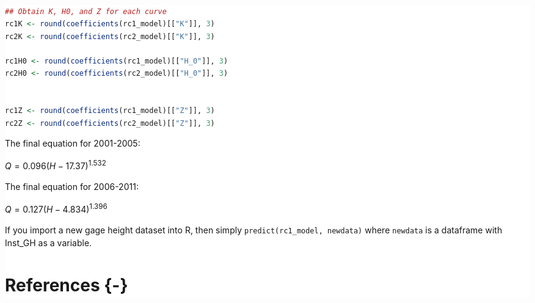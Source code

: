 

```r
## Obtain K, H0, and Z for each curve
rc1K <- round(coefficients(rc1_model)[["K"]], 3)
rc2K <- round(coefficients(rc2_model)[["K"]], 3)

rc1H0 <- round(coefficients(rc1_model)[["H_0"]], 3)
rc2H0 <- round(coefficients(rc2_model)[["H_0"]], 3)


rc1Z <- round(coefficients(rc1_model)[["Z"]], 3)
rc2Z <- round(coefficients(rc2_model)[["Z"]], 3)
```


The final equation for 2001-2005:

$Q=0.096(H-17.37)^{1.532}$


The final equation for 2006-2011:

$Q=0.127(H-4.834)^{1.396}$


If you import a new gage height dataset into R, then simply `predict(rc1_model, newdata)` where `newdata` is a dataframe with Inst_GH as a variable.

# References {-}
